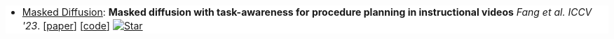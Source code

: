 - <u>Masked Diffusion</u>: **Masked diffusion with task-awareness for procedure planning in instructional videos** *Fang et al.* *ICCV '23*. [[paper](http://arxiv.org/abs/2309.07409)] [[code](https://github.com/ffzzy840304/Masked-PDPP)] [![Star](https://img.shields.io/github/stars/ffzzy840304/Masked-PDPP.svg?style=social&label=Star)](https://github.com/ffzzy840304/Masked-PDPP)

  ```markdown  
